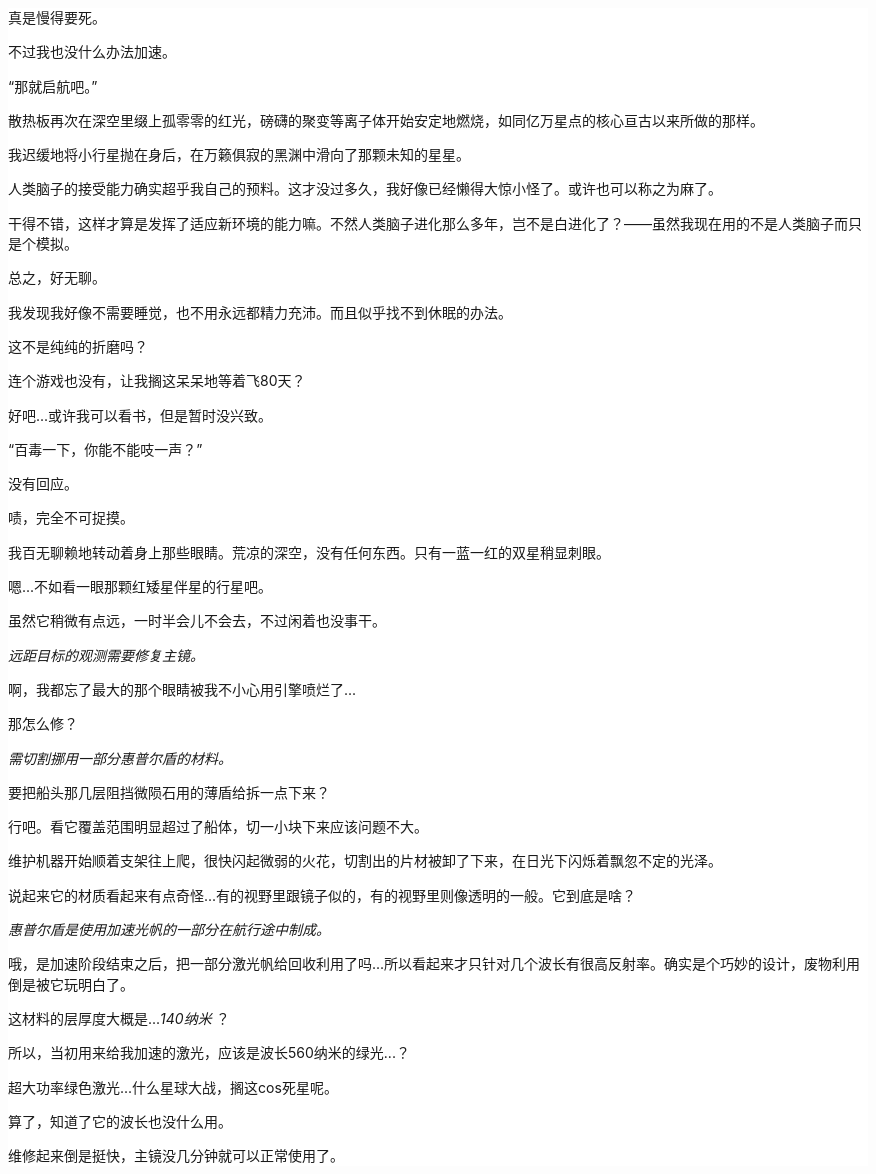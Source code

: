 真是慢得要死。

不过我也没什么办法加速。

“那就启航吧。”

散热板再次在深空里缀上孤零零的红光，磅礴的聚变等离子体开始安定地燃烧，如同亿万星点的核心亘古以来所做的那样。

我迟缓地将小行星抛在身后，在万籁俱寂的黑渊中滑向了那颗未知的星星。

人类脑子的接受能力确实超乎我自己的预料。这才没过多久，我好像已经懒得大惊小怪了。或许也可以称之为麻了。

干得不错，这样才算是发挥了适应新环境的能力嘛。不然人类脑子进化那么多年，岂不是白进化了？——虽然我现在用的不是人类脑子而只是个模拟。

总之，好无聊。

我发现我好像不需要睡觉，也不用永远都精力充沛。而且似乎找不到休眠的办法。

这不是纯纯的折磨吗？

连个游戏也没有，让我搁这呆呆地等着飞80天？

好吧...或许我可以看书，但是暂时没兴致。

“百毒一下，你能不能吱一声？”

没有回应。

啧，完全不可捉摸。

我百无聊赖地转动着身上那些眼睛。荒凉的深空，没有任何东西。只有一蓝一红的双星稍显刺眼。

嗯...不如看一眼那颗红矮星伴星的行星吧。

虽然它稍微有点远，一时半会儿不会去，不过闲着也没事干。

_远距目标的观测需要修复主镜。_

啊，我都忘了最大的那个眼睛被我不小心用引擎喷烂了...

那怎么修？

_需切割挪用一部分惠普尔盾的材料。_

要把船头那几层阻挡微陨石用的薄盾给拆一点下来？

行吧。看它覆盖范围明显超过了船体，切一小块下来应该问题不大。

维护机器开始顺着支架往上爬，很快闪起微弱的火花，切割出的片材被卸了下来，在日光下闪烁着飘忽不定的光泽。

说起来它的材质看起来有点奇怪...有的视野里跟镜子似的，有的视野里则像透明的一般。它到底是啥？

_惠普尔盾是使用加速光帆的一部分在航行途中制成。_

哦，是加速阶段结束之后，把一部分激光帆给回收利用了吗...所以看起来才只针对几个波长有很高反射率。确实是个巧妙的设计，废物利用倒是被它玩明白了。

这材料的层厚度大概是..._140纳米_ ？

所以，当初用来给我加速的激光，应该是波长560纳米的绿光...？

超大功率绿色激光...什么星球大战，搁这cos死星呢。

算了，知道了它的波长也没什么用。

维修起来倒是挺快，主镜没几分钟就可以正常使用了。
